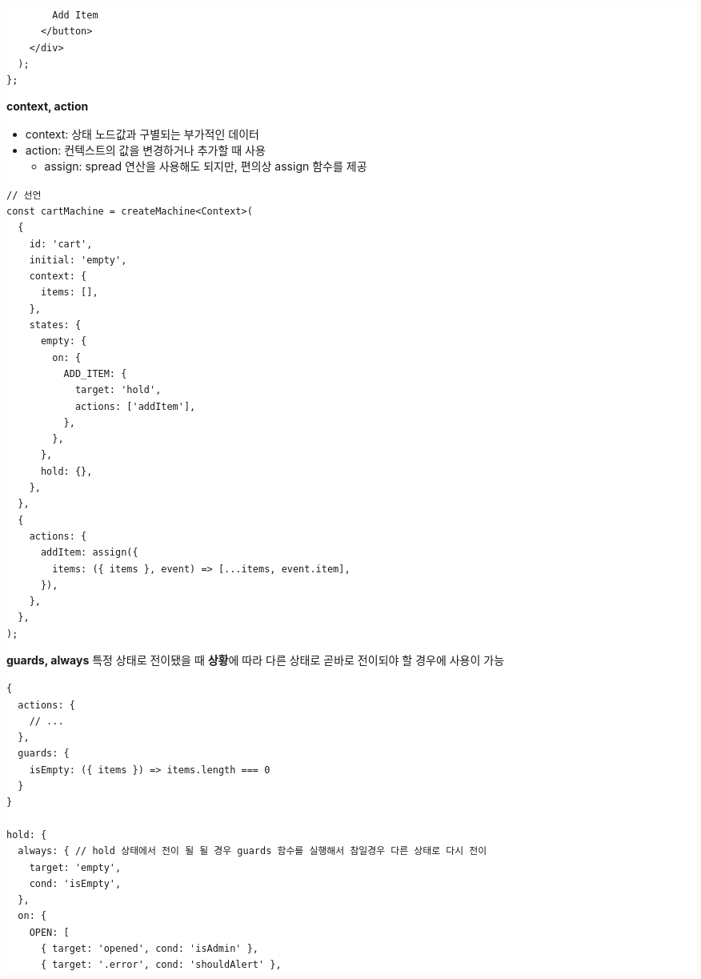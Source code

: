   ```tsx
          Add Item
        </button>
      </div>
    );
  };
  ```

  **context, action**

  - context: 상태 노드값과 구별되는 부가적인 데이터
  - action: 컨텍스트의 값을 변경하거나 추가할 때 사용
    - assign: spread 연산을 사용해도 되지만, 편의상 assign 함수를 제공

  ```tsx
  // 선언
  const cartMachine = createMachine<Context>(
    {
      id: 'cart',
      initial: 'empty',
      context: {
        items: [],
      },
      states: {
        empty: {
          on: {
            ADD_ITEM: {
              target: 'hold',
              actions: ['addItem'],
            },
          },
        },
        hold: {},
      },
    },
    {
      actions: {
        addItem: assign({
          items: ({ items }, event) => [...items, event.item],
        }),
      },
    },
  );
  ```

  **guards, always**
  특정 상태로 전이됐을 때 **상황**에 따라 다른 상태로 곧바로 전이되야 할 경우에 사용이 가능

  ```tsx
  {
    actions: {
      // ...
    },
    guards: {
      isEmpty: ({ items }) => items.length === 0
    }
  }

  hold: {
    always: { // hold 상태에서 전이 될 될 경우 guards 함수를 실행해서 참일경우 다른 상태로 다시 전이
      target: 'empty',
      cond: 'isEmpty',
    },
    on: {
  	  OPEN: [
  	    { target: 'opened', cond: 'isAdmin' },
  	    { target: '.error', cond: 'shouldAlert' },
  ```